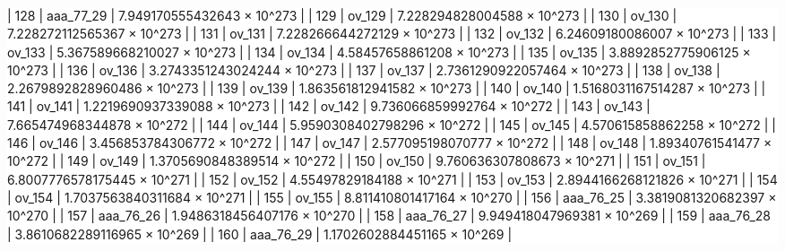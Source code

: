 | 128 | aaa_77_29 | 7.949170555432643 × 10^273 |
| 129 | ov_129 | 7.228294828004588 × 10^273 |
| 130 | ov_130 | 7.228272112565367 × 10^273 |
| 131 | ov_131 | 7.228266644272129 × 10^273 |
| 132 | ov_132 | 6.24609180086007 × 10^273 |
| 133 | ov_133 | 5.367589668210027 × 10^273 |
| 134 | ov_134 | 4.58457658861208 × 10^273 |
| 135 | ov_135 | 3.8892852775906125 × 10^273 |
| 136 | ov_136 | 3.2743351243024244 × 10^273 |
| 137 | ov_137 | 2.7361290922057464 × 10^273 |
| 138 | ov_138 | 2.2679892828960486 × 10^273 |
| 139 | ov_139 | 1.863561812941582 × 10^273 |
| 140 | ov_140 | 1.5168031167514287 × 10^273 |
| 141 | ov_141 | 1.2219690937339088 × 10^273 |
| 142 | ov_142 | 9.736066859992764 × 10^272 |
| 143 | ov_143 | 7.665474968344878 × 10^272 |
| 144 | ov_144 | 5.9590308402798296 × 10^272 |
| 145 | ov_145 | 4.570615858862258 × 10^272 |
| 146 | ov_146 | 3.456853784306772 × 10^272 |
| 147 | ov_147 | 2.577095198070777 × 10^272 |
| 148 | ov_148 | 1.89340761541477 × 10^272 |
| 149 | ov_149 | 1.3705690848389514 × 10^272 |
| 150 | ov_150 | 9.760636307808673 × 10^271 |
| 151 | ov_151 | 6.8007776578175445 × 10^271 |
| 152 | ov_152 | 4.55497829184188 × 10^271 |
| 153 | ov_153 | 2.8944166268121826 × 10^271 |
| 154 | ov_154 | 1.7037563840311684 × 10^271 |
| 155 | ov_155 | 8.811410801417164 × 10^270 |
| 156 | aaa_76_25 | 3.3819081320682397 × 10^270 |
| 157 | aaa_76_26 | 1.9486318456407176 × 10^270 |
| 158 | aaa_76_27 | 9.949418047969381 × 10^269 |
| 159 | aaa_76_28 | 3.8610682289116965 × 10^269 |
| 160 | aaa_76_29 | 1.1702602884451165 × 10^269 |
